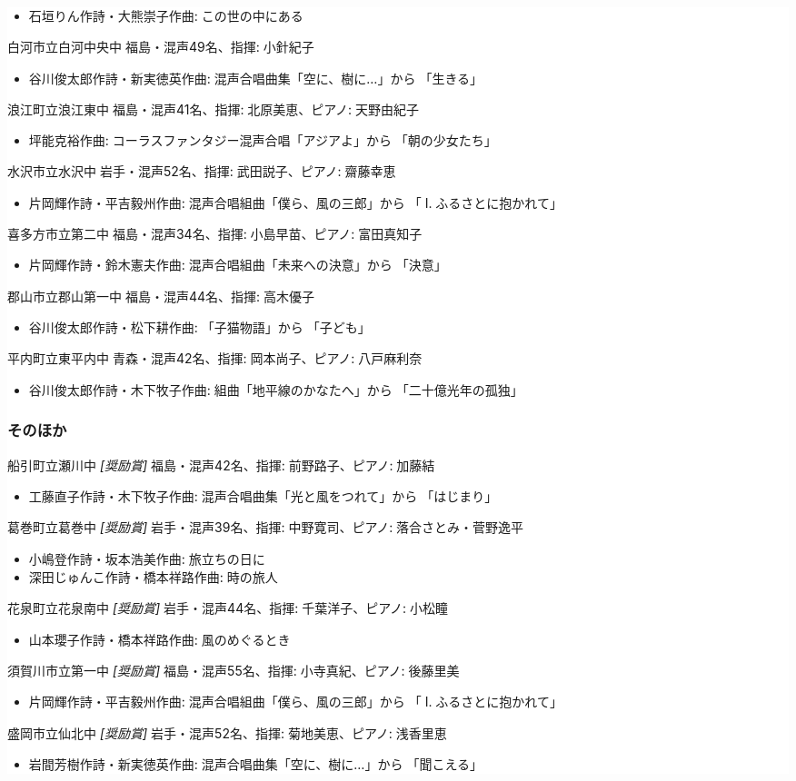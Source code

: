 -   石垣りん作詩・大熊崇子作曲: この世の中にある

<span class="choir-name">白河市立白河中央中</span>
福島・混声49名、指揮: 小針紀子

-   谷川俊太郎作詩・新実徳英作曲: 混声合唱曲集「空に、樹に…」から 「生きる」

<span class="choir-name">浪江町立浪江東中</span>
福島・混声41名、指揮: 北原美恵、ピアノ: 天野由紀子

-   坪能克裕作曲: コーラスファンタジー混声合唱「アジアよ」から 「朝の少女たち」

<span class="choir-name">水沢市立水沢中</span>
岩手・混声52名、指揮: 武田説子、ピアノ: 齋藤幸恵

-   片岡輝作詩・平吉毅州作曲: 混声合唱組曲「僕ら、風の三郎」から 「
    Ⅰ. ふるさとに抱かれて」

<span class="choir-name">喜多方市立第二中</span>
福島・混声34名、指揮: 小島早苗、ピアノ: 富田真知子

-   片岡輝作詩・鈴木憲夫作曲: 混声合唱組曲「未来への決意」から 「決意」

<span class="choir-name">郡山市立郡山第一中</span>
福島・混声44名、指揮: 高木優子

-   谷川俊太郎作詩・松下耕作曲: 「子猫物語」から 「子ども」

<span class="choir-name">平内町立東平内中</span>
青森・混声42名、指揮: 岡本尚子、ピアノ: 八戸麻利奈

-   谷川俊太郎作詩・木下牧子作曲: 組曲「地平線のかなたへ」から 「二十億光年の孤独」

### そのほか

<span class="choir-name">船引町立瀬川中</span> *\[奨励賞\]*
福島・混声42名、指揮: 前野路子、ピアノ: 加藤結

-   工藤直子作詩・木下牧子作曲: 混声合唱曲集「光と風をつれて」から 「はじまり」

<span class="choir-name">葛巻町立葛巻中</span> *\[奨励賞\]*
岩手・混声39名、指揮: 中野寛司、ピアノ: 落合さとみ・菅野逸平

-   小嶋登作詩・坂本浩美作曲: 旅立ちの日に
-   深田じゅんこ作詩・橋本祥路作曲: 時の旅人

<span class="choir-name">花泉町立花泉南中</span> *\[奨励賞\]*
岩手・混声44名、指揮: 千葉洋子、ピアノ: 小松瞳

-   山本瓔子作詩・橋本祥路作曲: 風のめぐるとき

<span class="choir-name">須賀川市立第一中</span> *\[奨励賞\]*
福島・混声55名、指揮: 小寺真紀、ピアノ: 後藤里美

-   片岡輝作詩・平吉毅州作曲: 混声合唱組曲「僕ら、風の三郎」から 「
    Ⅰ. ふるさとに抱かれて」

<span class="choir-name">盛岡市立仙北中</span> *\[奨励賞\]*
岩手・混声52名、指揮: 菊地美恵、ピアノ: 浅香里恵

-   岩間芳樹作詩・新実徳英作曲: 混声合唱曲集「空に、樹に…」から 「聞こえる」
